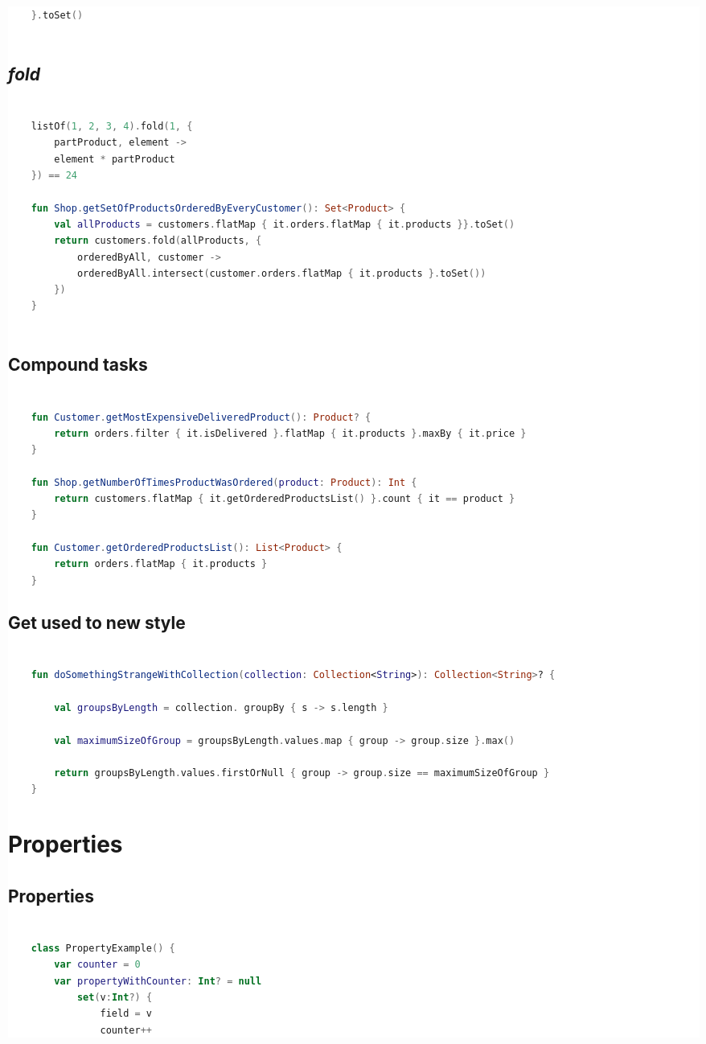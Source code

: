 ```kotlin
	}.toSet()
	
```	

## _fold_
```kotlin

	listOf(1, 2, 3, 4).fold(1, {
	    partProduct, element ->
	    element * partProduct
	}) == 24

	fun Shop.getSetOfProductsOrderedByEveryCustomer(): Set<Product> {
	    val allProducts = customers.flatMap { it.orders.flatMap { it.products }}.toSet()
	    return customers.fold(allProducts, {
	        orderedByAll, customer ->
	        orderedByAll.intersect(customer.orders.flatMap { it.products }.toSet())
	    })
	}
	
```	

## Compound tasks
```kotlin

	fun Customer.getMostExpensiveDeliveredProduct(): Product? {
	    return orders.filter { it.isDelivered }.flatMap { it.products }.maxBy { it.price }
	}

	fun Shop.getNumberOfTimesProductWasOrdered(product: Product): Int {
	    return customers.flatMap { it.getOrderedProductsList() }.count { it == product }
	}

	fun Customer.getOrderedProductsList(): List<Product> {
	    return orders.flatMap { it.products }
	}
```

## Get used to new style
```kotlin

	fun doSomethingStrangeWithCollection(collection: Collection<String>): Collection<String>? {

	    val groupsByLength = collection. groupBy { s -> s.length }

	    val maximumSizeOfGroup = groupsByLength.values.map { group -> group.size }.max()

	    return groupsByLength.values.firstOrNull { group -> group.size == maximumSizeOfGroup }
	}
```
# Properties
## Properties
```kotlin

	class PropertyExample() {
	    var counter = 0
	    var propertyWithCounter: Int? = null
	    	set(v:Int?) {
	            field = v
	   			counter++
```